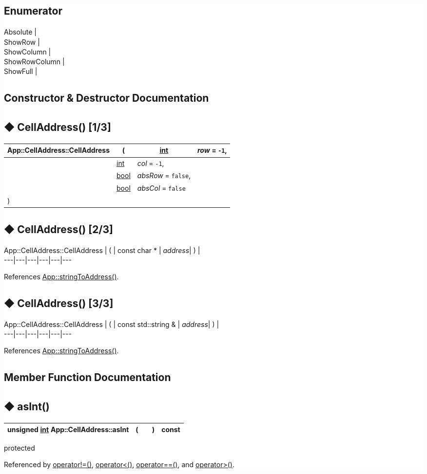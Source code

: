 Enumerator  
---  
Absolute |   
ShowRow |   
ShowColumn |   
ShowRowColumn |   
ShowFull |   
  
## Constructor & Destructor Documentation

## ◆ CellAddress() [1/3]

App::CellAddress::CellAddress  | ( | [int](../../d1/da0/classint.html) | _row_ = `-1`,   
---|---|---|---  
|  | [int](../../d1/da0/classint.html) | _col_ = `-1`,   
|  | [bool](../../d9/db9/classbool.html) | _absRow_ = `false`,   
|  | [bool](../../d9/db9/classbool.html) | _absCol_ = `false`  
| ) | |   
  
## ◆ CellAddress() [2/3]

App::CellAddress::CellAddress  | ( | const char *  | _address_| ) |   
---|---|---|---|---|---  
  
References
[App::stringToAddress()](../../dd/dc2/namespaceApp.html#ac31050416f7fd21ed326ecb0534e4e60).

## ◆ CellAddress() [3/3]

App::CellAddress::CellAddress  | ( | const std::string & | _address_| ) |   
---|---|---|---|---|---  
  
References
[App::stringToAddress()](../../dd/dc2/namespaceApp.html#ac31050416f7fd21ed326ecb0534e4e60).

## Member Function Documentation

## ◆ asInt()

| unsigned [int](../../d1/da0/classint.html) App::CellAddress::asInt  | ( | | ) |  const  
---|---|---|---|---  
protected  
  
Referenced by
[operator!=()](../../dd/d94/structApp_1_1CellAddress.html#a4d9d091e08ec1189795b57785b95e9a1),
[operator<()](../../dd/d94/structApp_1_1CellAddress.html#a008214cd9450ef8767ece4f76e997721),
[operator==()](../../dd/d94/structApp_1_1CellAddress.html#ada0d7339870ae922dcb96701cb2e9858),
and
[operator>()](../../dd/d94/structApp_1_1CellAddress.html#acf8ef4e48a852dc4c3ad4442678af310).
